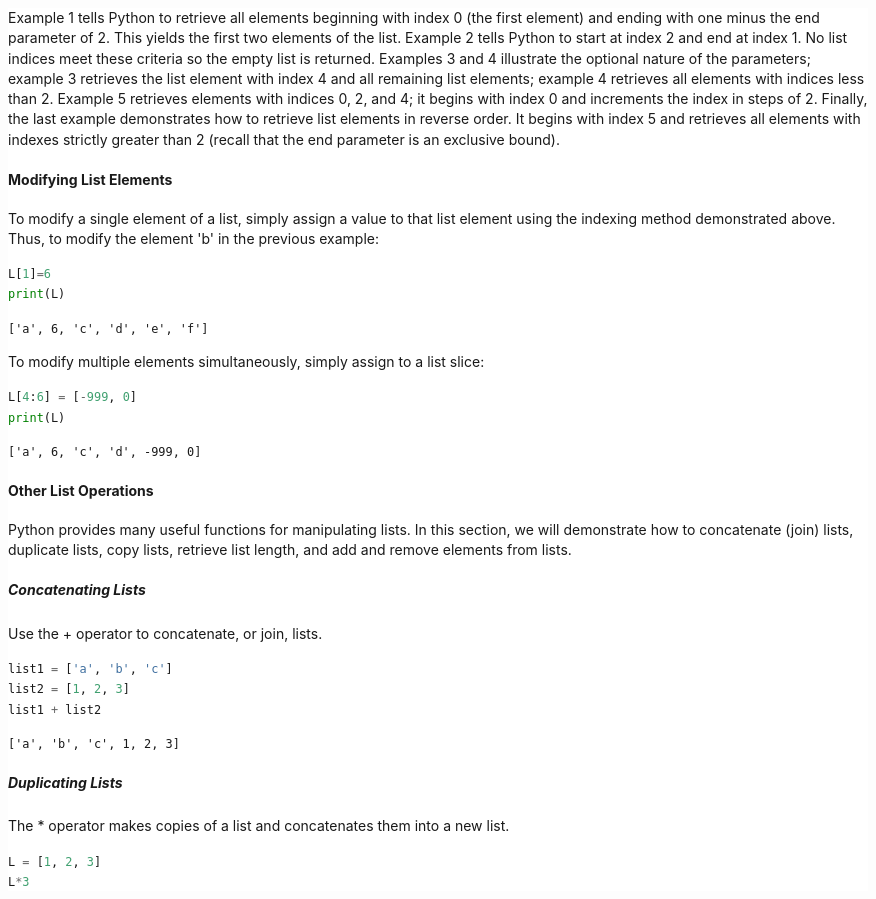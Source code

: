 
Example 1 tells Python to retrieve all elements beginning with index 0 (the first element) and ending with one minus the end parameter of 2. This yields the first two elements of the list. Example 2 tells Python to start at index 2 and end at index 1. No list indices meet these criteria so the empty list is returned. Examples 3 and 4 illustrate the optional nature of the parameters; example 3 retrieves the list element with index 4 and all remaining list elements; example 4 retrieves all elements with indices less than 2. Example 5 retrieves elements with indices 0, 2, and 4; it begins with index 0 and increments the index in steps of 2. Finally, the last example demonstrates how to retrieve list elements in reverse order. It begins with index 5 and retrieves all elements with indexes strictly greater than 2 (recall that the end parameter is an exclusive bound).
#### Modifying List Elements
To modify a single element of a list, simply assign a value to that list element using the indexing method demonstrated above. Thus, to modify the element 'b' in the previous example:


```python
L[1]=6
print(L)
```

    ['a', 6, 'c', 'd', 'e', 'f']


To modify multiple elements simultaneously, simply assign to a list slice:


```python
L[4:6] = [-999, 0] 
print(L)
```

    ['a', 6, 'c', 'd', -999, 0]


#### Other List Operations
Python provides many useful functions for manipulating lists. In this section, we will demonstrate how to concatenate (join) lists, duplicate lists, copy lists, retrieve list length, and add and remove elements from lists.
##### Concatenating Lists
Use the + operator to concatenate, or join, lists.


```python
list1 = ['a', 'b', 'c'] 
list2 = [1, 2, 3]
list1 + list2
```




    ['a', 'b', 'c', 1, 2, 3]



##### Duplicating Lists
The * operator makes copies of a list and concatenates them into a new list.


```python
L = [1, 2, 3]
L*3
```
